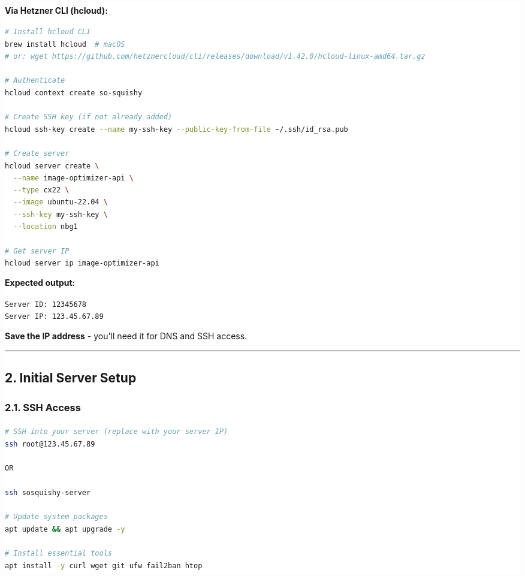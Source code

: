**Via Hetzner CLI (hcloud):**

```bash
# Install hcloud CLI
brew install hcloud  # macOS
# or: wget https://github.com/hetznercloud/cli/releases/download/v1.42.0/hcloud-linux-amd64.tar.gz

# Authenticate
hcloud context create so-squishy

# Create SSH key (if not already added)
hcloud ssh-key create --name my-ssh-key --public-key-from-file ~/.ssh/id_rsa.pub

# Create server
hcloud server create \
  --name image-optimizer-api \
  --type cx22 \
  --image ubuntu-22.04 \
  --ssh-key my-ssh-key \
  --location nbg1

# Get server IP
hcloud server ip image-optimizer-api
```

**Expected output:**
```
Server ID: 12345678
Server IP: 123.45.67.89
```

**Save the IP address** - you'll need it for DNS and SSH access.

---

## 2. Initial Server Setup

### 2.1. SSH Access

```bash
# SSH into your server (replace with your server IP)
ssh root@123.45.67.89

OR

ssh sosquishy-server

# Update system packages
apt update && apt upgrade -y

# Install essential tools
apt install -y curl wget git ufw fail2ban htop
```
